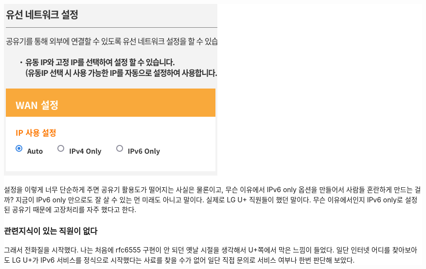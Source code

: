 ![HGWD-1G 모델 공유기 유선 네트워크 설정 웹 인터페이스](HGWD-1G_ipv.png)

설정을 이렇게 너무 단순하게 주면 공유기 활용도가 떨어지는 사실은 물론이고, 무슨 이유에서 IPv6 only
옵션을 만들어서 사람들 혼란하게 만드는 걸까? 지금이 IPv6 only 만으로도 잘 살 수 있는 먼 미래도
아니고 말이다. 실제로 LG U+ 직원들이 했던 말이다. 무슨 이유에서인지 IPv6 only로 설정된 공유기
때문에 고장처리를 자주 했다고 한다.

### 관련지식이 있는 직원이 없다
그래서 전화질을 시작했다. 나는 처음에 rfc6555 구현이 안 되던 옛날 시절을 생각해서 U+쪽에서 막은
느낌이 들었다. 일단 인터넷 어디를 찾아보아도 LG U+가 IPv6 서비스를 정식으로 시작했다는 사료를 찾을
수가 없어 일단 직접 문의로 서비스 여부나 한번 판단해 보았다.
